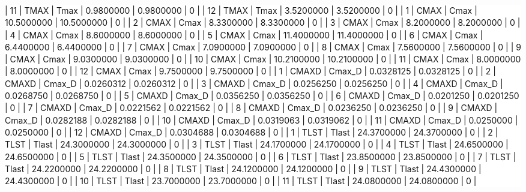 |      11 | TMAX     | Tmax                  |    0.9800000 |    0.9800000 |          0 |
|      12 | TMAX     | Tmax                  |    3.5200000 |    3.5200000 |          0 |
|       1 | CMAX     | Cmax                  |   10.5000000 |   10.5000000 |          0 |
|       2 | CMAX     | Cmax                  |    8.3300000 |    8.3300000 |          0 |
|       3 | CMAX     | Cmax                  |    8.2000000 |    8.2000000 |          0 |
|       4 | CMAX     | Cmax                  |    8.6000000 |    8.6000000 |          0 |
|       5 | CMAX     | Cmax                  |   11.4000000 |   11.4000000 |          0 |
|       6 | CMAX     | Cmax                  |    6.4400000 |    6.4400000 |          0 |
|       7 | CMAX     | Cmax                  |    7.0900000 |    7.0900000 |          0 |
|       8 | CMAX     | Cmax                  |    7.5600000 |    7.5600000 |          0 |
|       9 | CMAX     | Cmax                  |    9.0300000 |    9.0300000 |          0 |
|      10 | CMAX     | Cmax                  |   10.2100000 |   10.2100000 |          0 |
|      11 | CMAX     | Cmax                  |    8.0000000 |    8.0000000 |          0 |
|      12 | CMAX     | Cmax                  |    9.7500000 |    9.7500000 |          0 |
|       1 | CMAXD    | Cmax\_D               |    0.0328125 |    0.0328125 |          0 |
|       2 | CMAXD    | Cmax\_D               |    0.0260312 |    0.0260312 |          0 |
|       3 | CMAXD    | Cmax\_D               |    0.0256250 |    0.0256250 |          0 |
|       4 | CMAXD    | Cmax\_D               |    0.0268750 |    0.0268750 |          0 |
|       5 | CMAXD    | Cmax\_D               |    0.0356250 |    0.0356250 |          0 |
|       6 | CMAXD    | Cmax\_D               |    0.0201250 |    0.0201250 |          0 |
|       7 | CMAXD    | Cmax\_D               |    0.0221562 |    0.0221562 |          0 |
|       8 | CMAXD    | Cmax\_D               |    0.0236250 |    0.0236250 |          0 |
|       9 | CMAXD    | Cmax\_D               |    0.0282188 |    0.0282188 |          0 |
|      10 | CMAXD    | Cmax\_D               |    0.0319063 |    0.0319062 |          0 |
|      11 | CMAXD    | Cmax\_D               |    0.0250000 |    0.0250000 |          0 |
|      12 | CMAXD    | Cmax\_D               |    0.0304688 |    0.0304688 |          0 |
|       1 | TLST     | Tlast                 |   24.3700000 |   24.3700000 |          0 |
|       2 | TLST     | Tlast                 |   24.3000000 |   24.3000000 |          0 |
|       3 | TLST     | Tlast                 |   24.1700000 |   24.1700000 |          0 |
|       4 | TLST     | Tlast                 |   24.6500000 |   24.6500000 |          0 |
|       5 | TLST     | Tlast                 |   24.3500000 |   24.3500000 |          0 |
|       6 | TLST     | Tlast                 |   23.8500000 |   23.8500000 |          0 |
|       7 | TLST     | Tlast                 |   24.2200000 |   24.2200000 |          0 |
|       8 | TLST     | Tlast                 |   24.1200000 |   24.1200000 |          0 |
|       9 | TLST     | Tlast                 |   24.4300000 |   24.4300000 |          0 |
|      10 | TLST     | Tlast                 |   23.7000000 |   23.7000000 |          0 |
|      11 | TLST     | Tlast                 |   24.0800000 |   24.0800000 |          0 |